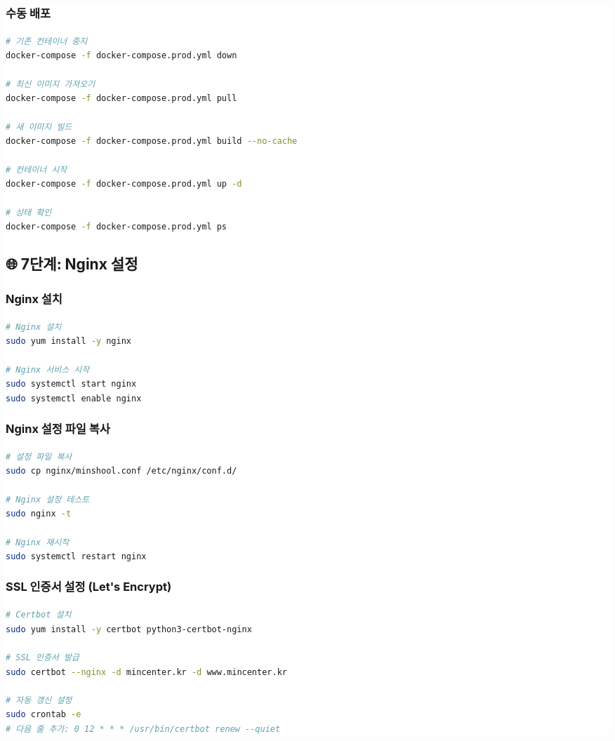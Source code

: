 ### 수동 배포
```bash
# 기존 컨테이너 중지
docker-compose -f docker-compose.prod.yml down

# 최신 이미지 가져오기
docker-compose -f docker-compose.prod.yml pull

# 새 이미지 빌드
docker-compose -f docker-compose.prod.yml build --no-cache

# 컨테이너 시작
docker-compose -f docker-compose.prod.yml up -d

# 상태 확인
docker-compose -f docker-compose.prod.yml ps
```

## 🌐 7단계: Nginx 설정

### Nginx 설치
```bash
# Nginx 설치
sudo yum install -y nginx

# Nginx 서비스 시작
sudo systemctl start nginx
sudo systemctl enable nginx
```

### Nginx 설정 파일 복사
```bash
# 설정 파일 복사
sudo cp nginx/minshool.conf /etc/nginx/conf.d/

# Nginx 설정 테스트
sudo nginx -t

# Nginx 재시작
sudo systemctl restart nginx
```

### SSL 인증서 설정 (Let's Encrypt)
```bash
# Certbot 설치
sudo yum install -y certbot python3-certbot-nginx

# SSL 인증서 발급
sudo certbot --nginx -d mincenter.kr -d www.mincenter.kr

# 자동 갱신 설정
sudo crontab -e
# 다음 줄 추가: 0 12 * * * /usr/bin/certbot renew --quiet
```
